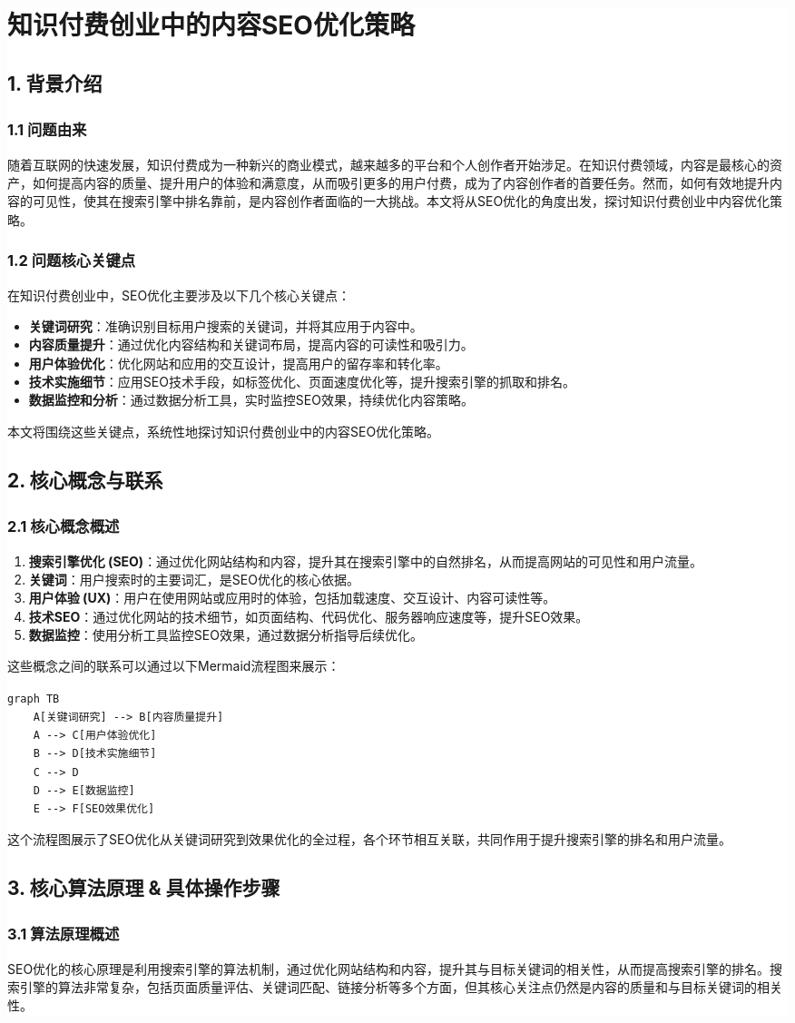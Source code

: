                  

# 知识付费创业中的内容SEO优化策略

## 1. 背景介绍

### 1.1 问题由来

随着互联网的快速发展，知识付费成为一种新兴的商业模式，越来越多的平台和个人创作者开始涉足。在知识付费领域，内容是最核心的资产，如何提高内容的质量、提升用户的体验和满意度，从而吸引更多的用户付费，成为了内容创作者的首要任务。然而，如何有效地提升内容的可见性，使其在搜索引擎中排名靠前，是内容创作者面临的一大挑战。本文将从SEO优化的角度出发，探讨知识付费创业中内容优化策略。

### 1.2 问题核心关键点

在知识付费创业中，SEO优化主要涉及以下几个核心关键点：

- **关键词研究**：准确识别目标用户搜索的关键词，并将其应用于内容中。
- **内容质量提升**：通过优化内容结构和关键词布局，提高内容的可读性和吸引力。
- **用户体验优化**：优化网站和应用的交互设计，提高用户的留存率和转化率。
- **技术实施细节**：应用SEO技术手段，如标签优化、页面速度优化等，提升搜索引擎的抓取和排名。
- **数据监控和分析**：通过数据分析工具，实时监控SEO效果，持续优化内容策略。

本文将围绕这些关键点，系统性地探讨知识付费创业中的内容SEO优化策略。

## 2. 核心概念与联系

### 2.1 核心概念概述

1. **搜索引擎优化 (SEO)**：通过优化网站结构和内容，提升其在搜索引擎中的自然排名，从而提高网站的可见性和用户流量。
2. **关键词**：用户搜索时的主要词汇，是SEO优化的核心依据。
3. **用户体验 (UX)**：用户在使用网站或应用时的体验，包括加载速度、交互设计、内容可读性等。
4. **技术SEO**：通过优化网站的技术细节，如页面结构、代码优化、服务器响应速度等，提升SEO效果。
5. **数据监控**：使用分析工具监控SEO效果，通过数据分析指导后续优化。

这些概念之间的联系可以通过以下Mermaid流程图来展示：

```mermaid
graph TB
    A[关键词研究] --> B[内容质量提升]
    A --> C[用户体验优化]
    B --> D[技术实施细节]
    C --> D
    D --> E[数据监控]
    E --> F[SEO效果优化]
```

这个流程图展示了SEO优化从关键词研究到效果优化的全过程，各个环节相互关联，共同作用于提升搜索引擎的排名和用户流量。

## 3. 核心算法原理 & 具体操作步骤

### 3.1 算法原理概述

SEO优化的核心原理是利用搜索引擎的算法机制，通过优化网站结构和内容，提升其与目标关键词的相关性，从而提高搜索引擎的排名。搜索引擎的算法非常复杂，包括页面质量评估、关键词匹配、链接分析等多个方面，但其核心关注点仍然是内容的质量和与目标关键词的相关性。
